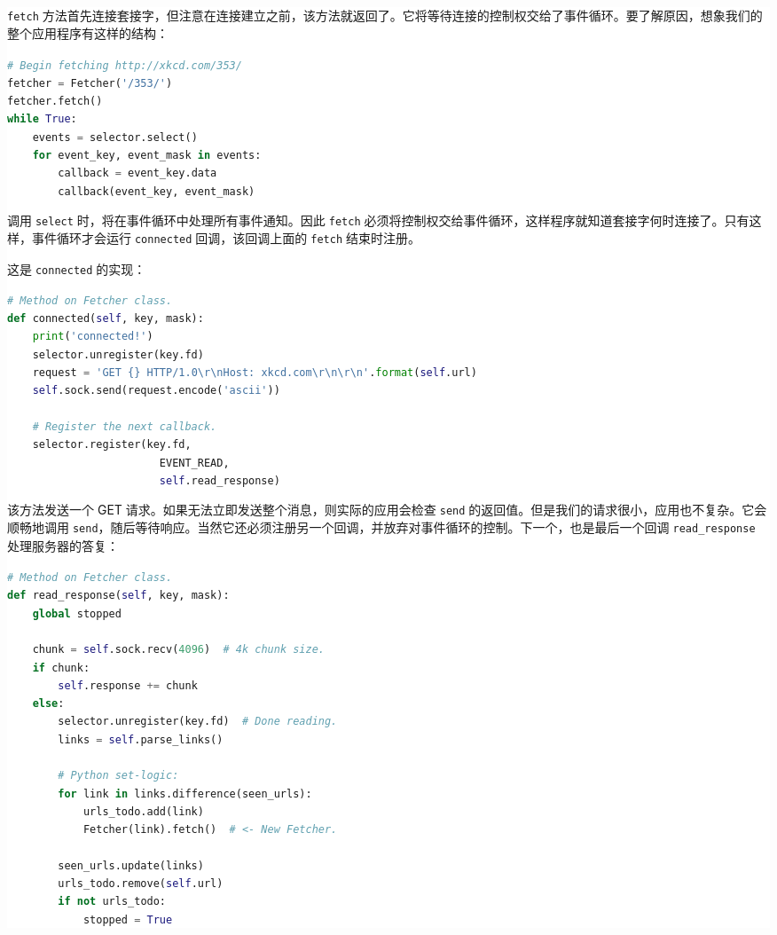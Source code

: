 `fetch` 方法首先连接套接字，但注意在连接建立之前，该方法就返回了。它将等待连接的控制权交给了事件循环。要了解原因，想象我们的整个应用程序有这样的结构：

```python
# Begin fetching http://xkcd.com/353/
fetcher = Fetcher('/353/')
fetcher.fetch()
while True:
    events = selector.select()
    for event_key, event_mask in events:
        callback = event_key.data
        callback(event_key, event_mask)
```

调用 `select` 时，将在事件循环中处理所有事件通知。因此 `fetch` 必须将控制权交给事件循环，这样程序就知道套接字何时连接了。只有这样，事件循环才会运行 `connected` 回调，该回调上面的 `fetch` 结束时注册。

这是 `connected` 的实现：

```python
# Method on Fetcher class.
def connected(self, key, mask):
    print('connected!')
    selector.unregister(key.fd)
    request = 'GET {} HTTP/1.0\r\nHost: xkcd.com\r\n\r\n'.format(self.url)
    self.sock.send(request.encode('ascii'))

    # Register the next callback.
    selector.register(key.fd,
                        EVENT_READ,
                        self.read_response)
```

该方法发送一个 GET 请求。如果无法立即发送整个消息，则实际的应用会检查 `send` 的返回值。但是我们的请求很小，应用也不复杂。它会顺畅地调用 `send`，随后等待响应。当然它还必须注册另一个回调，并放弃对事件循环的控制。下一个，也是最后一个回调 `read_response` 处理服务器的答复：

```python
# Method on Fetcher class.
def read_response(self, key, mask):
    global stopped

    chunk = self.sock.recv(4096)  # 4k chunk size.
    if chunk:
        self.response += chunk
    else:
        selector.unregister(key.fd)  # Done reading.
        links = self.parse_links()

        # Python set-logic:
        for link in links.difference(seen_urls):
            urls_todo.add(link)
            Fetcher(link).fetch()  # <- New Fetcher.

        seen_urls.update(links)
        urls_todo.remove(self.url)
        if not urls_todo:
            stopped = True
```
